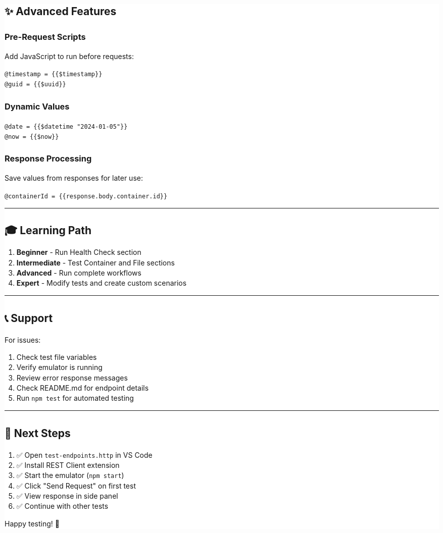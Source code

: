 
## ✨ Advanced Features

### Pre-Request Scripts
Add JavaScript to run before requests:
```
@timestamp = {{$timestamp}}
@guid = {{$uuid}}
```

### Dynamic Values
```
@date = {{$datetime "2024-01-05"}}
@now = {{$now}}
```

### Response Processing
Save values from responses for later use:
```
@containerId = {{response.body.container.id}}
```

---

## 🎓 Learning Path

1. **Beginner** - Run Health Check section
2. **Intermediate** - Test Container and File sections
3. **Advanced** - Run complete workflows
4. **Expert** - Modify tests and create custom scenarios

---

## 📞 Support

For issues:
1. Check test file variables
2. Verify emulator is running
3. Review error response messages
4. Check README.md for endpoint details
5. Run `npm test` for automated testing

---

## 🎉 Next Steps

1. ✅ Open `test-endpoints.http` in VS Code
2. ✅ Install REST Client extension
3. ✅ Start the emulator (`npm start`)
4. ✅ Click "Send Request" on first test
5. ✅ View response in side panel
6. ✅ Continue with other tests

Happy testing! 🚀

